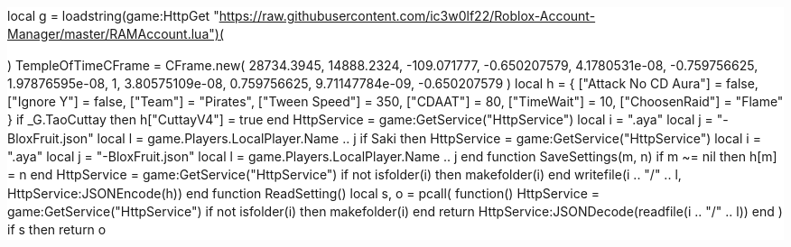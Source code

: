 local g = loadstring(game:HttpGet "https://raw.githubusercontent.com/ic3w0lf22/Roblox-Account-Manager/master/RAMAccount.lua")(

)
TempleOfTimeCFrame =
    CFrame.new(
    28734.3945,
    14888.2324,
    -109.071777,
    -0.650207579,
    4.1780531e-08,
    -0.759756625,
    1.97876595e-08,
    1,
    3.80575109e-08,
    0.759756625,
    9.71147784e-09,
    -0.650207579
)
local h = {
    ["Attack No CD Aura"] = false,
    ["Ignore Y"] = false,
    ["Team"] = "Pirates",
    ["Tween Speed"] = 350,
    ["CDAAT"] = 80,
    ["TimeWait"] = 10,
    ["ChoosenRaid"] = "Flame"
}
if _G.TaoCuttay then
    h["CuttayV4"] = true
end
HttpService = game:GetService("HttpService")
local i = ".aya"
local j = "-BloxFruit.json"
local l = game.Players.LocalPlayer.Name .. j
if Saki then
    HttpService = game:GetService("HttpService")
    local i = ".aya"
    local j = "-BloxFruit.json"
    local l = game.Players.LocalPlayer.Name .. j
end
function SaveSettings(m, n)
    if m ~= nil then
        h[m] = n
    end
    HttpService = game:GetService("HttpService")
    if not isfolder(i) then
        makefolder(i)
    end
    writefile(i .. "/" .. l, HttpService:JSONEncode(h))
end
function ReadSetting()
    local s, o =
        pcall(
        function()
            HttpService = game:GetService("HttpService")
            if not isfolder(i) then
                makefolder(i)
            end
            return HttpService:JSONDecode(readfile(i .. "/" .. l))
        end
    )
    if s then
        return o